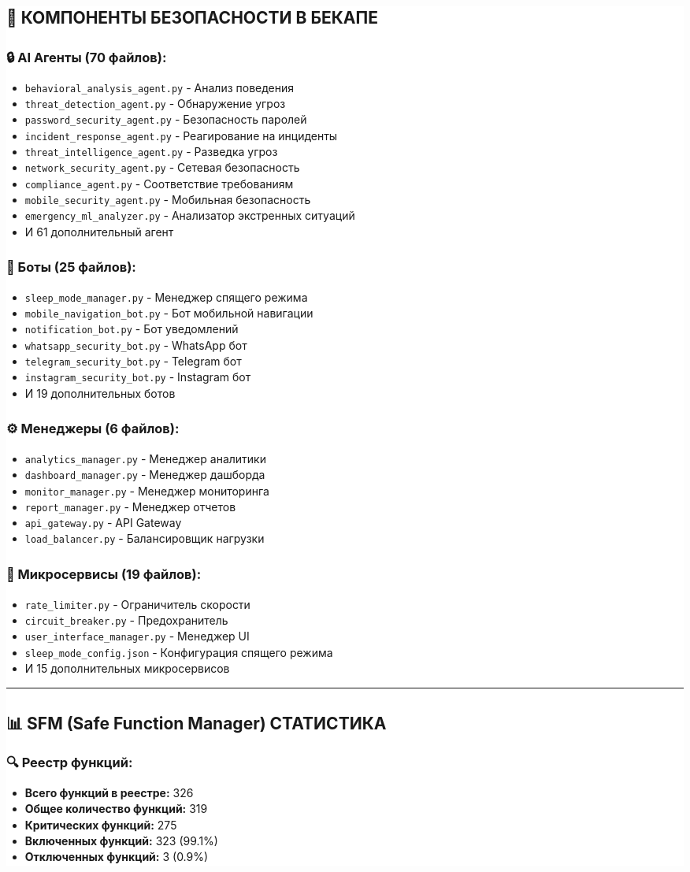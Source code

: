 
## 🤖 КОМПОНЕНТЫ БЕЗОПАСНОСТИ В БЕКАПЕ

### **🔒 AI Агенты (70 файлов):**
- `behavioral_analysis_agent.py` - Анализ поведения
- `threat_detection_agent.py` - Обнаружение угроз
- `password_security_agent.py` - Безопасность паролей
- `incident_response_agent.py` - Реагирование на инциденты
- `threat_intelligence_agent.py` - Разведка угроз
- `network_security_agent.py` - Сетевая безопасность
- `compliance_agent.py` - Соответствие требованиям
- `mobile_security_agent.py` - Мобильная безопасность
- `emergency_ml_analyzer.py` - Анализатор экстренных ситуаций
- И 61 дополнительный агент

### **🤖 Боты (25 файлов):**
- `sleep_mode_manager.py` - Менеджер спящего режима
- `mobile_navigation_bot.py` - Бот мобильной навигации
- `notification_bot.py` - Бот уведомлений
- `whatsapp_security_bot.py` - WhatsApp бот
- `telegram_security_bot.py` - Telegram бот
- `instagram_security_bot.py` - Instagram бот
- И 19 дополнительных ботов

### **⚙️ Менеджеры (6 файлов):**
- `analytics_manager.py` - Менеджер аналитики
- `dashboard_manager.py` - Менеджер дашборда
- `monitor_manager.py` - Менеджер мониторинга
- `report_manager.py` - Менеджер отчетов
- `api_gateway.py` - API Gateway
- `load_balancer.py` - Балансировщик нагрузки

### **🔧 Микросервисы (19 файлов):**
- `rate_limiter.py` - Ограничитель скорости
- `circuit_breaker.py` - Предохранитель
- `user_interface_manager.py` - Менеджер UI
- `sleep_mode_config.json` - Конфигурация спящего режима
- И 15 дополнительных микросервисов

---

## 📊 SFM (Safe Function Manager) СТАТИСТИКА

### **🔍 Реестр функций:**
- **Всего функций в реестре:** 326
- **Общее количество функций:** 319
- **Критических функций:** 275
- **Включенных функций:** 323 (99.1%)
- **Отключенных функций:** 3 (0.9%)
